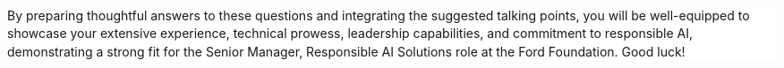 
By preparing thoughtful answers to these questions and integrating the suggested talking points, you will be well-equipped to showcase your extensive experience, technical prowess, leadership capabilities, and commitment to responsible AI, demonstrating a strong fit for the Senior Manager, Responsible AI Solutions role at the Ford Foundation. Good luck!